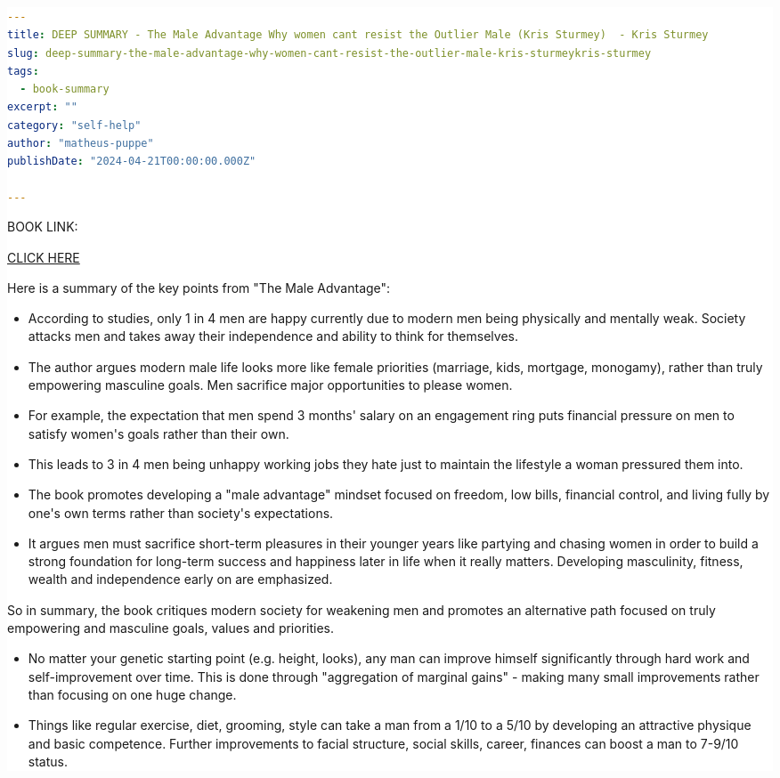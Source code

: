 ```yaml
---
title: DEEP SUMMARY - The Male Advantage Why women cant resist the Outlier Male (Kris Sturmey)  - Kris Sturmey
slug: deep-summary-the-male-advantage-why-women-cant-resist-the-outlier-male-kris-sturmeykris-sturmey
tags: 
  - book-summary
excerpt: ""
category: "self-help"
author: "matheus-puppe"
publishDate: "2024-04-21T00:00:00.000Z"

---
```


BOOK LINK:

[CLICK HERE](https://www.amazon.com/gp/search?ie=UTF8&tag=matheuspupp0a-20&linkCode=ur2&linkId=4410b525877ab397377c2b5e60711c1a&camp=1789&creative=9325&index=books&keywords=the-male-advantage-why-women-cant-resist-the-outlier-male-kris-sturmeykris-sturmey)



 Here is a summary of the key points from "The Male Advantage":

- According to studies, only 1 in 4 men are happy currently due to modern men being physically and mentally weak. Society attacks men and takes away their independence and ability to think for themselves. 

- The author argues modern male life looks more like female priorities (marriage, kids, mortgage, monogamy), rather than truly empowering masculine goals. Men sacrifice major opportunities to please women.

- For example, the expectation that men spend 3 months' salary on an engagement ring puts financial pressure on men to satisfy women's goals rather than their own. 

- This leads to 3 in 4 men being unhappy working jobs they hate just to maintain the lifestyle a woman pressured them into.

- The book promotes developing a "male advantage" mindset focused on freedom, low bills, financial control, and living fully by one's own terms rather than society's expectations.

- It argues men must sacrifice short-term pleasures in their younger years like partying and chasing women in order to build a strong foundation for long-term success and happiness later in life when it really matters. Developing masculinity, fitness, wealth and independence early on are emphasized.

So in summary, the book critiques modern society for weakening men and promotes an alternative path focused on truly empowering and masculine goals, values and priorities.

 

- No matter your genetic starting point (e.g. height, looks), any man can improve himself significantly through hard work and self-improvement over time. This is done through "aggregation of marginal gains" - making many small improvements rather than focusing on one huge change. 

- Things like regular exercise, diet, grooming, style can take a man from a 1/10 to a 5/10 by developing an attractive physique and basic competence. Further improvements to facial structure, social skills, career, finances can boost a man to 7-9/10 status. 
